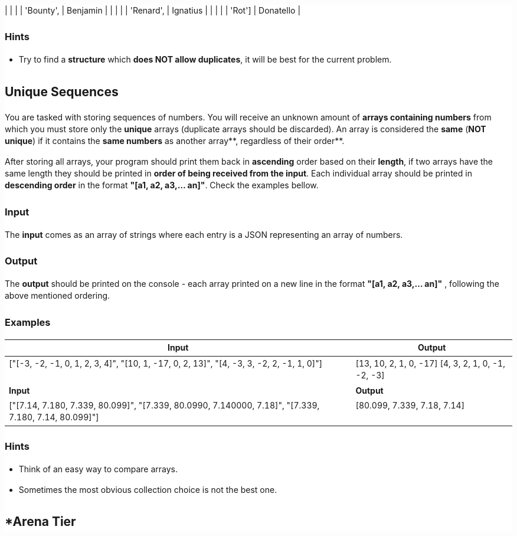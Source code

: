 |                                                                         |                                                |   | 'Bounty',                                                                                                            | Benjamin                                                                     |
|                                                                         |                                                |   | 'Renard',                                                                                                            | Ignatius                                                                     |
|                                                                         |                                                |   | 'Rot']                                                                                                               | Donatello                                                                    |

### Hints

-   Try to find a **structure** which **does NOT allow duplicates**, it will be
    best for the current problem.

Unique Sequences
----------------

You are tasked with storing sequences of numbers. You will receive an unknown
amount of **arrays containing numbers** from which you must store only the
**unique** arrays (duplicate arrays should be discarded). An array is considered
the **same** (**NOT unique**) if it contains the **same numbers** as another
array**, regardless of their order**.

After storing all arrays, your program should print them back in **ascending**
order based on their **length**, if two arrays have the same length they should
be printed in **order of being received from the input**. Each individual array
should be printed in **descending order** in the format **"[a1, a2, a3,… an]"**.
Check the examples bellow.

### Input

The **input** comes as an array of strings where each entry is a JSON
representing an array of numbers.

### Output

The **output** should be printed on the console - each array printed on a new
line in the format **"[a1, a2, a3,… an]"** , following the above mentioned
ordering.

### Examples

| **Input**                                                                                            | **Output**                                         |
|------------------------------------------------------------------------------------------------------|----------------------------------------------------|
| ["[-3, -2, -1, 0, 1, 2, 3, 4]", "[10, 1, -17, 0, 2, 13]", "[4, -3, 3, -2, 2, -1, 1, 0]"]             | [13, 10, 2, 1, 0, -17] [4, 3, 2, 1, 0, -1, -2, -3] |
| **Input**                                                                                            | **Output**                                         |
| ["[7.14, 7.180, 7.339, 80.099]", "[7.339, 80.0990, 7.140000, 7.18]", "[7.339, 7.180, 7.14, 80.099]"] | [80.099, 7.339, 7.18, 7.14]                        |

### Hints

-   Think of an easy way to compare arrays.

-   Sometimes the most obvious collection choice is not the best one.

\*Arena Tier
------------
